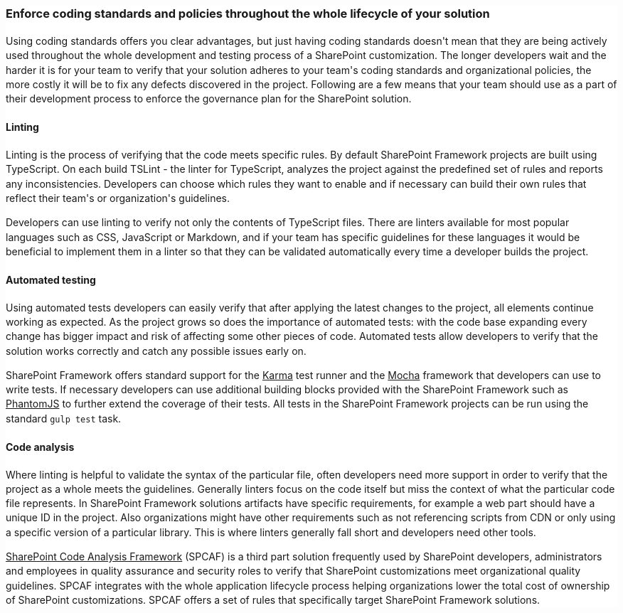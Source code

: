### Enforce coding standards and policies throughout the whole lifecycle of your solution

Using coding standards offers you clear advantages, but just having coding standards doesn't mean that they are being actively used throughout the whole development and testing process of a SharePoint customization. The longer developers wait and the harder it is for your team to verify that your solution adheres to your team's coding standards and organizational policies, the more costly it will be to fix any defects discovered in the project. Following are a few means that your team should use as a part of their development process to enforce the governance plan for the SharePoint solution.

#### Linting

Linting is the process of verifying that the code meets specific rules. By default SharePoint Framework projects are built using TypeScript. On each build TSLint - the linter for TypeScript, analyzes the project against the predefined set of rules and reports any inconsistencies. Developers can choose which rules they want to enable and if necessary can build their own rules that reflect their team's or organization's guidelines.

Developers can use linting to verify not only the contents of TypeScript files. There are linters available for most popular languages such as CSS, JavaScript or Markdown, and if your team has specific guidelines for these languages it would be beneficial to implement them in a linter so that they can be validated automatically every time a developer builds the project.

#### Automated testing

Using automated tests developers can easily verify that after applying the latest changes to the project, all elements continue working as expected. As the project grows so does the importance of automated tests: with the code base expanding every change has bigger impact and risk of affecting some other pieces of code. Automated tests allow developers to verify that the solution works correctly and catch any possible issues early on.

SharePoint Framework offers standard support for the [Karma](http://karma-runner.github.io/1.0/index.html) test runner and the [Mocha](http://mochajs.org) framework that developers can use to write tests. If necessary developers can use additional building blocks provided with the SharePoint Framework such as [PhantomJS](http://phantomjs.org) to further extend the coverage of their tests. All tests in the SharePoint Framework projects can be run using the standard `gulp test` task.

#### Code analysis

Where linting is helpful to validate the syntax of the particular file, often developers need more support in order to verify that the project as a whole meets the guidelines. Generally linters focus on the code itself but miss the context of what the particular code file represents. In SharePoint Framework solutions artifacts have specific requirements, for example a web part should have a unique ID in the project. Also organizations might have other requirements such as not referencing scripts from CDN or only using a specific version of a particular library. This is where linters generally fall short and developers need other tools.

[SharePoint Code Analysis Framework](https://spcaf.com) (SPCAF) is a third part solution frequently used by SharePoint developers, administrators and employees in quality assurance and security roles to verify that SharePoint customizations meet organizational quality guidelines. SPCAF integrates with the whole application lifecycle process helping organizations lower the total cost of ownership of SharePoint customizations. SPCAF offers a set of rules that specifically target SharePoint Framework solutions.
